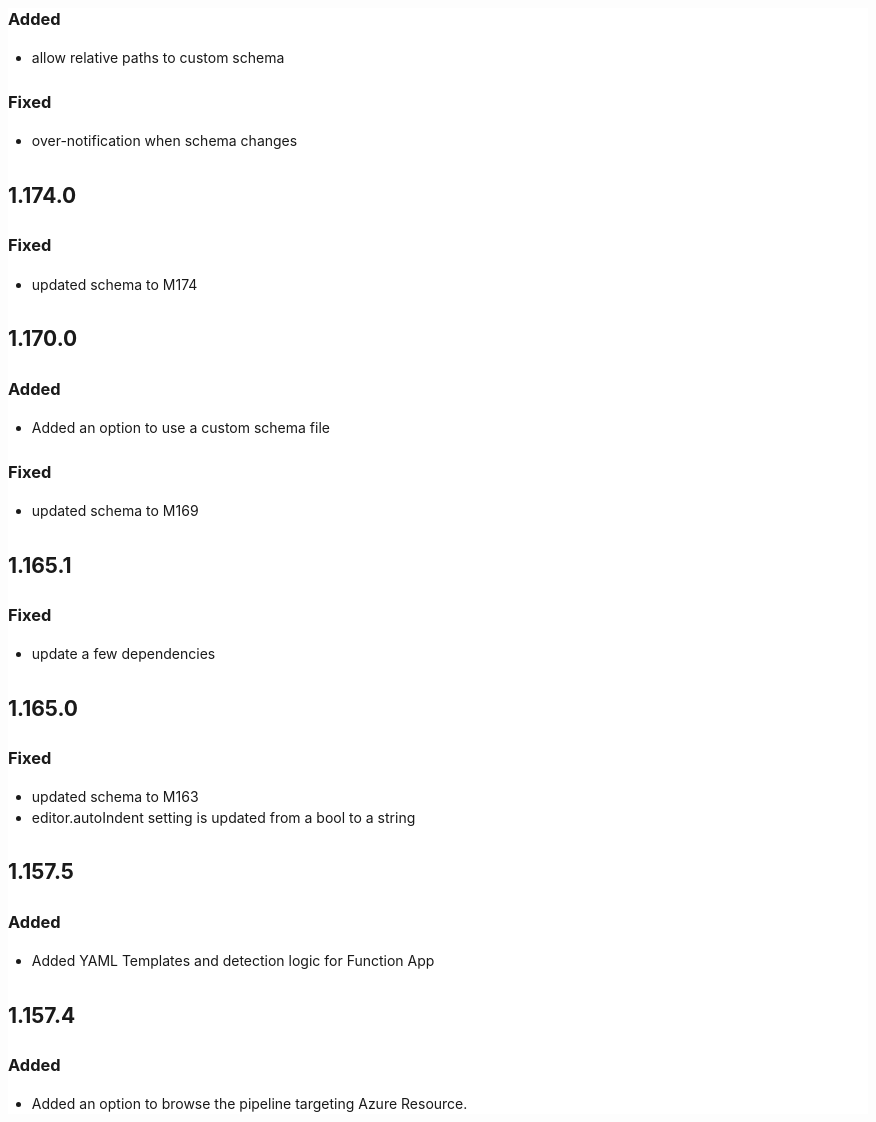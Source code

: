 ### Added

-   allow relative paths to custom schema

### Fixed

-   over-notification when schema changes

## 1.174.0

### Fixed

-   updated schema to M174

## 1.170.0

### Added

-   Added an option to use a custom schema file

### Fixed

-   updated schema to M169

## 1.165.1

### Fixed

-   update a few dependencies

## 1.165.0

### Fixed

-   updated schema to M163
-   editor.autoIndent setting is updated from a bool to a string

## 1.157.5

### Added

-   Added YAML Templates and detection logic for Function App

## 1.157.4

### Added

-   Added an option to browse the pipeline targeting Azure Resource.
